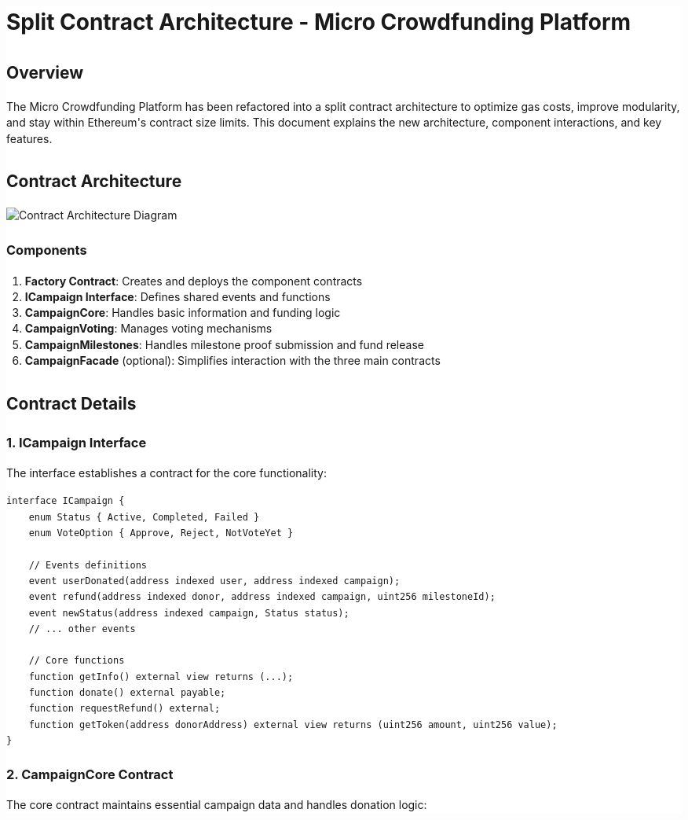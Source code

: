# Split Contract Architecture - Micro Crowdfunding Platform

## Overview

The Micro Crowdfunding Platform has been refactored into a split contract architecture to optimize gas costs, improve modularity, and stay within Ethereum's contract size limits. This document explains the new architecture, component interactions, and key features.

## Contract Architecture

![Contract Architecture Diagram](https://i.imgur.com/placeholder.png)

### Components

1. **Factory Contract**: Creates and deploys the component contracts
2. **ICampaign Interface**: Defines shared events and functions
3. **CampaignCore**: Handles basic information and funding logic
4. **CampaignVoting**: Manages voting mechanisms
5. **CampaignMilestones**: Handles milestone proof submission and fund release
6. **CampaignFacade** (optional): Simplifies interaction with the three main contracts

## Contract Details

### 1. ICampaign Interface

The interface establishes a contract for the core functionality:

```solidity
interface ICampaign {
    enum Status { Active, Completed, Failed }
    enum VoteOption { Approve, Reject, NotVoteYet }
    
    // Events definitions
    event userDonated(address indexed user, address indexed campaign);
    event refund(address indexed donor, address indexed campaign, uint256 milestoneId);
    event newStatus(address indexed campaign, Status status);
    // ... other events
    
    // Core functions
    function getInfo() external view returns (...);
    function donate() external payable;
    function requestRefund() external;
    function getToken(address donorAddress) external view returns (uint256 amount, uint256 value);
}
```

### 2. CampaignCore Contract

The core contract maintains essential campaign data and handles donation logic:
